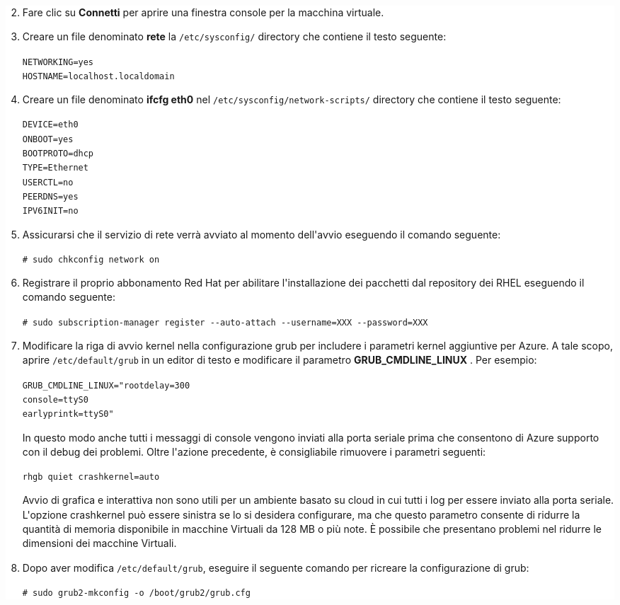 2.  Fare clic su **Connetti** per aprire una finestra console per la macchina virtuale.

3.  Creare un file denominato **rete** la `/etc/sysconfig/` directory che contiene il testo seguente:

        NETWORKING=yes
        HOSTNAME=localhost.localdomain

4.  Creare un file denominato **ifcfg eth0** nel `/etc/sysconfig/network-scripts/` directory che contiene il testo seguente:

        DEVICE=eth0
        ONBOOT=yes
        BOOTPROTO=dhcp
        TYPE=Ethernet
        USERCTL=no
        PEERDNS=yes
        IPV6INIT=no

5.  Assicurarsi che il servizio di rete verrà avviato al momento dell'avvio eseguendo il comando seguente:

        # sudo chkconfig network on

6.  Registrare il proprio abbonamento Red Hat per abilitare l'installazione dei pacchetti dal repository dei RHEL eseguendo il comando seguente:

        # sudo subscription-manager register --auto-attach --username=XXX --password=XXX

7.  Modificare la riga di avvio kernel nella configurazione grub per includere i parametri kernel aggiuntive per Azure. A tale scopo, aprire `/etc/default/grub` in un editor di testo e modificare il parametro **GRUB_CMDLINE_LINUX** . Per esempio:

        GRUB_CMDLINE_LINUX="rootdelay=300
        console=ttyS0
        earlyprintk=ttyS0"

    In questo modo anche tutti i messaggi di console vengono inviati alla porta seriale prima che consentono di Azure supporto con il debug dei problemi. Oltre l'azione precedente, è consigliabile rimuovere i parametri seguenti:

        rhgb quiet crashkernel=auto

    Avvio di grafica e interattiva non sono utili per un ambiente basato su cloud in cui tutti i log per essere inviato alla porta seriale.
    L'opzione crashkernel può essere sinistra se lo si desidera configurare, ma che questo parametro consente di ridurre la quantità di memoria disponibile in macchine Virtuali da 128 MB o più note. È possibile che presentano problemi nel ridurre le dimensioni dei macchine Virtuali.

8.  Dopo aver modifica `/etc/default/grub`, eseguire il seguente comando per ricreare la configurazione di grub:

        # sudo grub2-mkconfig -o /boot/grub2/grub.cfg
